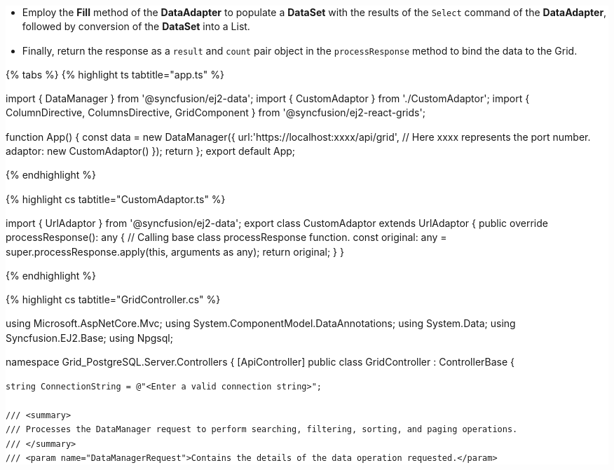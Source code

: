   * Employ the **Fill** method of the **DataAdapter** to populate a **DataSet** with the results of the `Select` command of the **DataAdapter**, followed by conversion of the **DataSet** into a List.

  * Finally, return the response as a `result` and `count` pair object in the `processResponse` method to bind the data to the Grid.

{% tabs %}
{% highlight ts tabtitle="app.ts" %}

import { DataManager } from '@syncfusion/ej2-data';
import { CustomAdaptor } from './CustomAdaptor';
import { ColumnDirective, ColumnsDirective, GridComponent } from '@syncfusion/ej2-react-grids';

function App() {
    const data = new DataManager({ 
      url:'https://localhost:xxxx/api/grid', // Here xxxx represents the port number.
      adaptor: new CustomAdaptor()
    });
    return <GridComponent dataSource={data} >
        <ColumnsDirective>
            <ColumnDirective field='OrderID' headerText='Order ID' width='150' textAlign='Right'></ColumnDirective>
            <ColumnDirective field='CustomerID' headerText='Customer ID' width='150'></ColumnDirective>
            <ColumnDirective field='EmployeeID' headerText='EmployeeID' textAlign='Right' width='160'></ColumnDirective>
            <ColumnDirective field='Freight' headerText='Freight' format='C2' width='160' textAlign='Right'></ColumnDirective>
            <ColumnDirective field='ShipCity' headerText='Ship City' width='150' />
        </ColumnsDirective>
    </GridComponent>
};
export default App;

{% endhighlight %}

{% highlight cs tabtitle="CustomAdaptor.ts" %}

import { UrlAdaptor } from '@syncfusion/ej2-data';
export class CustomAdaptor extends UrlAdaptor {
  public override processResponse(): any {
    // Calling base class processResponse function.
    const original: any = super.processResponse.apply(this, arguments as any);
    return original;
  }
}

{% endhighlight %}

{% highlight cs tabtitle="GridController.cs" %}

using Microsoft.AspNetCore.Mvc;
using System.ComponentModel.DataAnnotations;
using System.Data;
using Syncfusion.EJ2.Base;
using Npgsql;

namespace Grid_PostgreSQL.Server.Controllers
{
  [ApiController]
  public class GridController : ControllerBase
  {

    string ConnectionString = @"<Enter a valid connection string>";

    /// <summary>
    /// Processes the DataManager request to perform searching, filtering, sorting, and paging operations.
    /// </summary>
    /// <param name="DataManagerRequest">Contains the details of the data operation requested.</param>